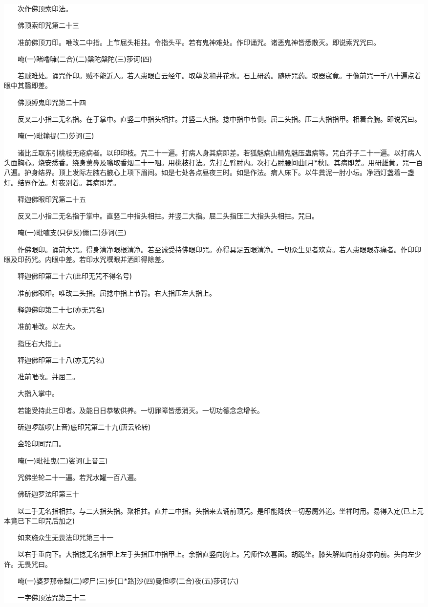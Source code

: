 　　次作佛顶索印法。

　　佛顶索印咒第二十三

　　准前佛顶刀印。唯改二中指。上节屈头相拄。令指头平。若有鬼神难处。作印诵咒。诸恶鬼神皆悉散灭。即说索咒咒曰。

　　唵(一)睹噜噰(二合)(二)槃陀槃陀(三)莎诃(四)

　　若贼难处。诵咒作印。贼不能近人。若人患眼白云经年。取荜茇和井花水。石上研药。随研咒药。取器宬竟。于像前咒一千八十遍点着眼中其翳即差。

　　佛顶缚鬼印咒第二十四

　　反叉二小指二无名指。在于掌中。直竖二中指头相拄。并竖二大指。捻中指中节侧。屈二头指。压二大指指甲。相着合腕。即说咒曰。

　　唵(一)毗输提(二)莎诃(三)

　　诸比丘取东引桃枝无疮病者。以印印枝。咒二十一遍。打病人身其病即差。若狐魅病山精鬼魅压蛊病等。咒白芥子二十一遍。以打病人头面胸心。烧安悉香。绕身薰鼻及噏取香烟二十一咽。用桃枝打法。先打左臂肘内。次打右肘腰间曲[月*秋]。其病即差。用研雄黄。咒一百八遍。护身结界。顶上发际左腋右腋心上项下眉间。如是七处各点昼夜三时。如是作法。病人床下。以牛粪泥一肘小坛。净洒灯盏着一盏灯。结界作法。灯夜别着。其病即差。

　　释迦佛眼印咒第二十五

　　反叉二小指二无名指于掌中。直竖二中指头相拄。并竖二大指。屈二头指压二大指头头相拄。咒曰。

　　唵(一)毗嚧支(只伊反)儞(二)莎诃(三)

　　作佛眼印。诵前大咒。得身清净眼根清净。若至诚受持佛眼印咒。亦得具足五眼清净。一切众生见者欢喜。若人患眼眼赤痛者。作印印眼及印药咒。内眼中差。若印水咒噀眼并洒即得除差。

　　释迦佛印第二十六(此印无咒不得名号)

　　准前佛眼印。唯改二头指。屈捻中指上节背。右大指压左大指上。

　　释迦佛印第二十七(亦无咒名)

　　准前唯改。以左大。

　　指压右大指上。

　　释迦佛印第二十八(亦无咒名)

　　准前唯改。并屈二。

　　大指入掌中。

　　若能受持此三印者。及能日日恭敬供养。一切罪障皆悉消灭。一切功德念念增长。

　　斫迦啰跋啰(上音)底印咒第二十九(唐云轮转)

　　金轮印同咒曰。

　　唵(一)毗社曳(二)娑诃(上音三)

　　咒佛坐轮二十一遍。若咒水罐一百八遍。

　　佛斫迦罗法印第三十

　　以二手无名指相拄。与二大指头指。聚相拄。直并二中指。头指来去诵前顶咒。是印能降伏一切恶魔外道。坐禅时用。易得入定(已上元本竟已下二印咒后加之)

　　如来施众生无畏法印咒第三十一

　　以右手垂向下。大指捻无名指甲上左手头指压中指甲上。余指直竖向胸上。咒师作欢喜面。胡跪坐。膝头解如向前身亦向前。头向左少许。无畏咒曰。

　　唵(一)婆罗那帝梨(二)啰尸(三)步[口*路]沙(四)曼怛啰(二合)夜(五)莎诃(六)

　　一字佛顶法咒第三十二
